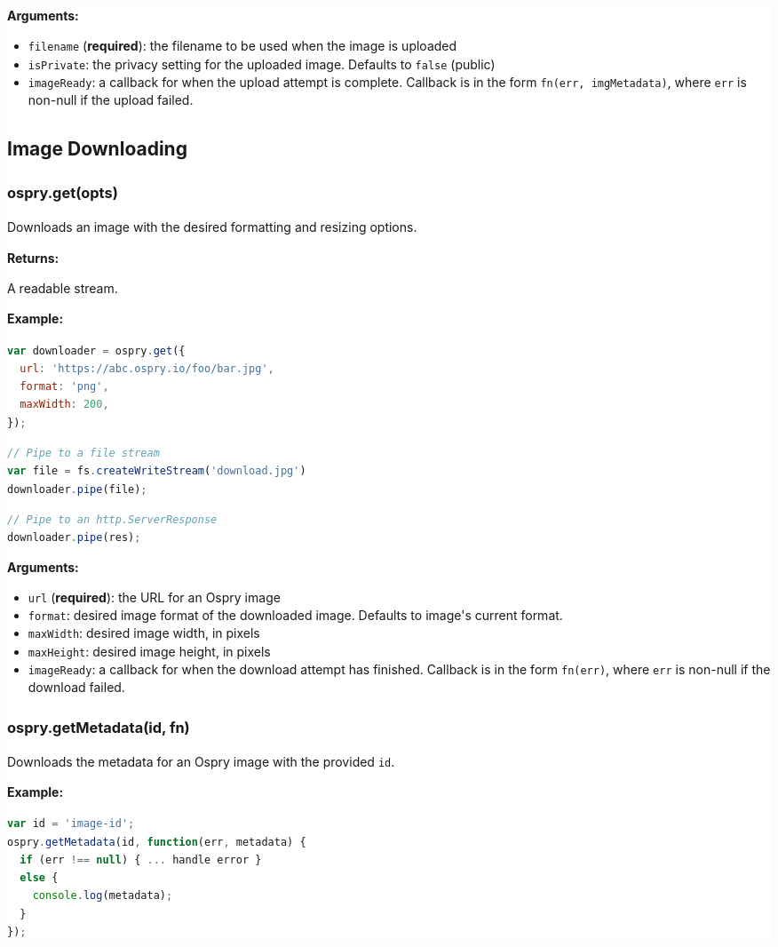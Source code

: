 **Arguments:**

- `filename` (**required**): the filename to be used when the image is uploaded
- `isPrivate`: the privacy setting for the uploaded image. Defaults to `false` (public)
- `imageReady`: a callback for when the upload attempt is complete. Callback is in the form `fn(err, imgMetadata)`, where `err` is non-null if the upload failed.

## Image Downloading

### ospry.get(opts)

Downloads an image with the desired formatting and resizing options.

**Returns:**

A readable stream.

**Example:**

```js
var downloader = ospry.get({
  url: 'https://abc.ospry.io/foo/bar.jpg',
  format: 'png',
  maxWidth: 200,
});
```

```js
// Pipe to a file stream
var file = fs.createWriteStream('download.jpg')
downloader.pipe(file);
```

```js
// Pipe to an http.ServerResponse
downloader.pipe(res);
```

**Arguments:**

- `url` (**required**): the URL for an Ospry image
- `format`: desired image format of the downloaded image. Defaults to image's current format.
- `maxWidth`: desired image width, in pixels
- `maxHeight`: desired image height, in pixels
- `imageReady`: a callback for when the download attempt has finished. Callback is in the form `fn(err)`, where `err` is non-null if the download failed.

### ospry.getMetadata(id, fn)

Downloads the metadata for an Ospry image with the provided `id`.

**Example:**

```js
var id = 'image-id';
ospry.getMetadata(id, function(err, metadata) {
  if (err !== null) { ... handle error }
  else {
    console.log(metadata);
  }  
});
```
